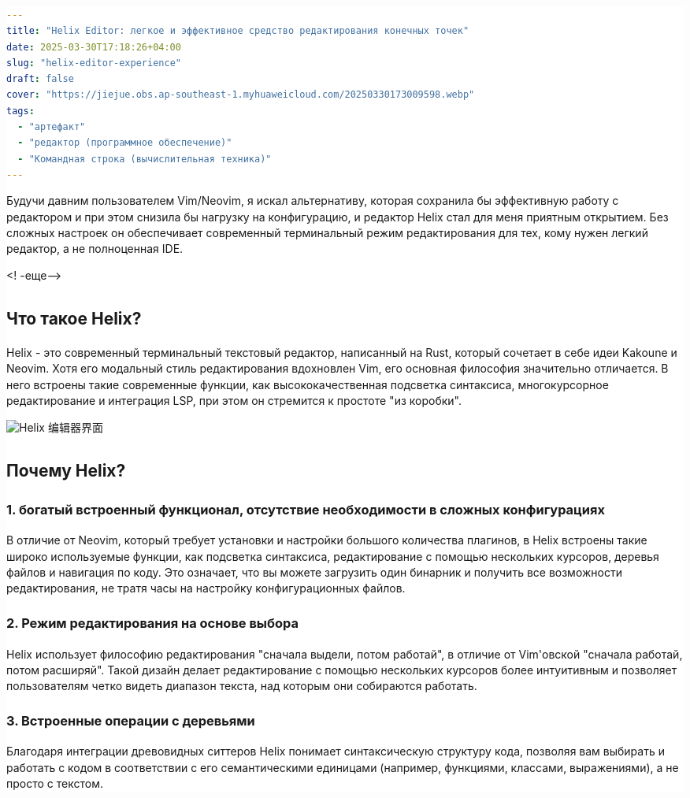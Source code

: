 ```yaml
---
title: "Helix Editor: легкое и эффективное средство редактирования конечных точек"
date: 2025-03-30T17:18:26+04:00
slug: "helix-editor-experience"
draft: false
cover: "https://jiejue.obs.ap-southeast-1.myhuaweicloud.com/20250330173009598.webp"
tags:
  - "артефакт"
  - "редактор (программное обеспечение)"
  - "Командная строка (вычислительная техника)"
---
```


Будучи давним пользователем Vim/Neovim, я искал альтернативу, которая сохранила бы эффективную работу с редактором и при этом снизила бы нагрузку на конфигурацию, и редактор Helix стал для меня приятным открытием. Без сложных настроек он обеспечивает современный терминальный режим редактирования для тех, кому нужен легкий редактор, а не полноценная IDE.

<! -еще-->

## Что такое Helix?

Helix - это современный терминальный текстовый редактор, написанный на Rust, который сочетает в себе идеи Kakoune и Neovim. Хотя его модальный стиль редактирования вдохновлен Vim, его основная философия значительно отличается. В него встроены такие современные функции, как высококачественная подсветка синтаксиса, многокурсорное редактирование и интеграция LSP, при этом он стремится к простоте "из коробки".

![Helix 编辑器界面](https://jiejue.obs.ap-southeast-1.myhuaweicloud.com/20250330172417196.webp)

## Почему Helix?

### 1. богатый встроенный функционал, отсутствие необходимости в сложных конфигурациях

В отличие от Neovim, который требует установки и настройки большого количества плагинов, в Helix встроены такие широко используемые функции, как подсветка синтаксиса, редактирование с помощью нескольких курсоров, деревья файлов и навигация по коду. Это означает, что вы можете загрузить один бинарник и получить все возможности редактирования, не тратя часы на настройку конфигурационных файлов.

### 2. Режим редактирования на основе выбора

Helix использует философию редактирования "сначала выдели, потом работай", в отличие от Vim'овской "сначала работай, потом расширяй". Такой дизайн делает редактирование с помощью нескольких курсоров более интуитивным и позволяет пользователям четко видеть диапазон текста, над которым они собираются работать.

### 3. Встроенные операции с деревьями

Благодаря интеграции древовидных ситтеров Helix понимает синтаксическую структуру кода, позволяя вам выбирать и работать с кодом в соответствии с его семантическими единицами (например, функциями, классами, выражениями), а не просто с текстом.
